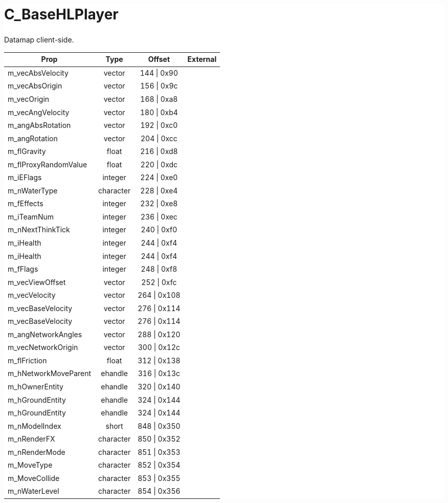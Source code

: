 # C_BaseHLPlayer

Datamap client-side.

|Prop|Type|Offset|External|
|---|:-:|:-:|--:|
|m_vecAbsVelocity|vector|144 \| 0x90||
|m_vecAbsOrigin|vector|156 \| 0x9c||
|m_vecOrigin|vector|168 \| 0xa8||
|m_vecAngVelocity|vector|180 \| 0xb4||
|m_angAbsRotation|vector|192 \| 0xc0||
|m_angRotation|vector|204 \| 0xcc||
|m_flGravity|float|216 \| 0xd8||
|m_flProxyRandomValue|float|220 \| 0xdc||
|m_iEFlags|integer|224 \| 0xe0||
|m_nWaterType|character|228 \| 0xe4||
|m_fEffects|integer|232 \| 0xe8||
|m_iTeamNum|integer|236 \| 0xec||
|m_nNextThinkTick|integer|240 \| 0xf0||
|m_iHealth|integer|244 \| 0xf4||
|m_iHealth|integer|244 \| 0xf4||
|m_fFlags|integer|248 \| 0xf8||
|m_vecViewOffset|vector|252 \| 0xfc||
|m_vecVelocity|vector|264 \| 0x108||
|m_vecBaseVelocity|vector|276 \| 0x114||
|m_vecBaseVelocity|vector|276 \| 0x114||
|m_angNetworkAngles|vector|288 \| 0x120||
|m_vecNetworkOrigin|vector|300 \| 0x12c||
|m_flFriction|float|312 \| 0x138||
|m_hNetworkMoveParent|ehandle|316 \| 0x13c||
|m_hOwnerEntity|ehandle|320 \| 0x140||
|m_hGroundEntity|ehandle|324 \| 0x144||
|m_hGroundEntity|ehandle|324 \| 0x144||
|m_nModelIndex|short|848 \| 0x350||
|m_nRenderFX|character|850 \| 0x352||
|m_nRenderMode|character|851 \| 0x353||
|m_MoveType|character|852 \| 0x354||
|m_MoveCollide|character|853 \| 0x355||
|m_nWaterLevel|character|854 \| 0x356||